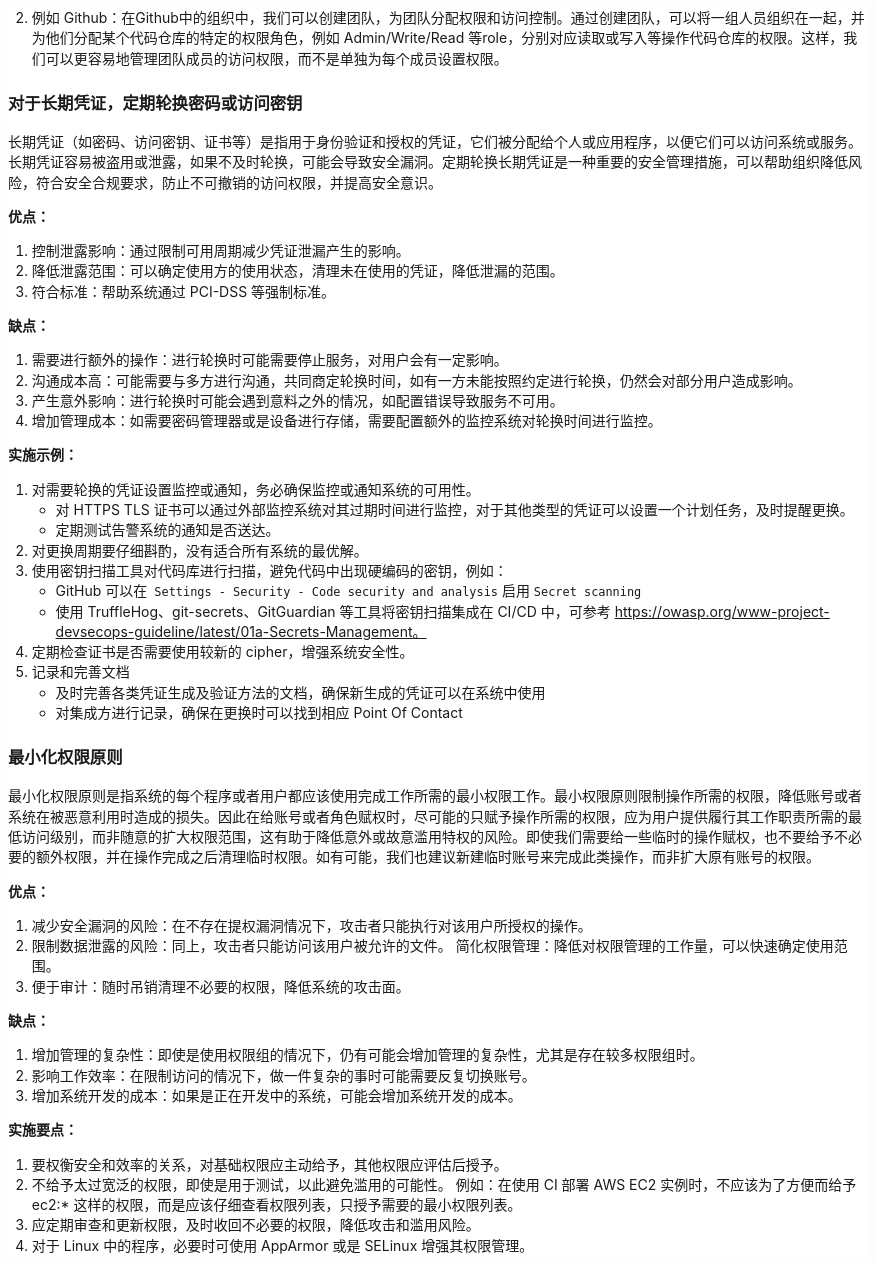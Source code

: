 2. 例如 Github：在Github中的组织中，我们可以创建团队，为团队分配权限和访问控制。通过创建团队，可以将一组人员组织在一起，并为他们分配某个代码仓库的特定的权限角色，例如 Admin/Write/Read 等role，分别对应读取或写入等操作代码仓库的权限。这样，我们可以更容易地管理团队成员的访问权限，而不是单独为每个成员设置权限。

### 对于长期凭证，定期轮换密码或访问密钥

长期凭证（如密码、访问密钥、证书等）是指用于身份验证和授权的凭证，它们被分配给个人或应用程序，以便它们可以访问系统或服务。长期凭证容易被盗用或泄露，如果不及时轮换，可能会导致安全漏洞。定期轮换长期凭证是一种重要的安全管理措施，可以帮助组织降低风险，符合安全合规要求，防止不可撤销的访问权限，并提高安全意识。

**优点：**

1. 控制泄露影响：通过限制可用周期减少凭证泄漏产生的影响。
2. 降低泄露范围：可以确定使用方的使用状态，清理未在使用的凭证，降低泄漏的范围。
3. 符合标准：帮助系统通过 PCI-DSS 等强制标准。

**缺点：**
1. 需要进行额外的操作：进行轮换时可能需要停止服务，对用户会有一定影响。
2. 沟通成本高：可能需要与多方进行沟通，共同商定轮换时间，如有一方未能按照约定进行轮换，仍然会对部分用户造成影响。
3. 产生意外影响：进行轮换时可能会遇到意料之外的情况，如配置错误导致服务不可用。
4. 增加管理成本：如需要密码管理器或是设备进行存储，需要配置额外的监控系统对轮换时间进行监控。

**实施示例：**

1. 对需要轮换的凭证设置监控或通知，务必确保监控或通知系统的可用性。
    - 对 HTTPS TLS 证书可以通过外部监控系统对其过期时间进行监控，对于其他类型的凭证可以设置一个计划任务，及时提醒更换。
    - 定期测试告警系统的通知是否送达。
2. 对更换周期要仔细斟酌，没有适合所有系统的最优解。
3. 使用密钥扫描工具对代码库进行扫描，避免代码中出现硬编码的密钥，例如：
    - GitHub 可以在` Settings - Security - Code security and analysis` 启用 `Secret scanning`
    - 使用 TruffleHog、git-secrets、GitGuardian 等工具将密钥扫描集成在 CI/CD 中，可参考 https://owasp.org/www-project-devsecops-guideline/latest/01a-Secrets-Management。
4. 定期检查证书是否需要使用较新的 cipher，增强系统安全性。
5. 记录和完善文档
    - 及时完善各类凭证生成及验证方法的文档，确保新生成的凭证可以在系统中使用
    - 对集成方进行记录，确保在更换时可以找到相应 Point Of Contact

### 最小化权限原则

最小化权限原则是指系统的每个程序或者用户都应该使用完成工作所需的最小权限工作。最小权限原则限制操作所需的权限，降低账号或者系统在被恶意利用时造成的损失。因此在给账号或者角色赋权时，尽可能的只赋予操作所需的权限，应为用户提供履行其工作职责所需的最低访问级别，而非随意的扩大权限范围，这有助于降低意外或故意滥用特权的风险。即使我们需要给一些临时的操作赋权，也不要给予不必要的额外权限，并在操作完成之后清理临时权限。如有可能，我们也建议新建临时账号来完成此类操作，而非扩大原有账号的权限。

**优点：**
1. 减少安全漏洞的风险：在不存在提权漏洞情况下，攻击者只能执行对该用户所授权的操作。
2. 限制数据泄露的风险：同上，攻击者只能访问该用户被允许的文件。
简化权限管理：降低对权限管理的工作量，可以快速确定使用范围。
3. 便于审计：随时吊销清理不必要的权限，降低系统的攻击面。

**缺点：**
1. 增加管理的复杂性：即使是使用权限组的情况下，仍有可能会增加管理的复杂性，尤其是存在较多权限组时。
2. 影响工作效率：在限制访问的情况下，做一件复杂的事时可能需要反复切换账号。
3. 增加系统开发的成本：如果是正在开发中的系统，可能会增加系统开发的成本。

**实施要点：**
1. 要权衡安全和效率的关系，对基础权限应主动给予，其他权限应评估后授予。
2. 不给予太过宽泛的权限，即使是用于测试，以此避免滥用的可能性。
  例如：在使用 CI 部署 AWS EC2 实例时，不应该为了方便而给予 ec2:* 这样的权限，而是应该仔细查看权限列表，只授予需要的最小权限列表。
3. 应定期审查和更新权限，及时收回不必要的权限，降低攻击和滥用风险。
4. 对于 Linux 中的程序，必要时可使用 AppArmor 或是 SELinux 增强其权限管理。
